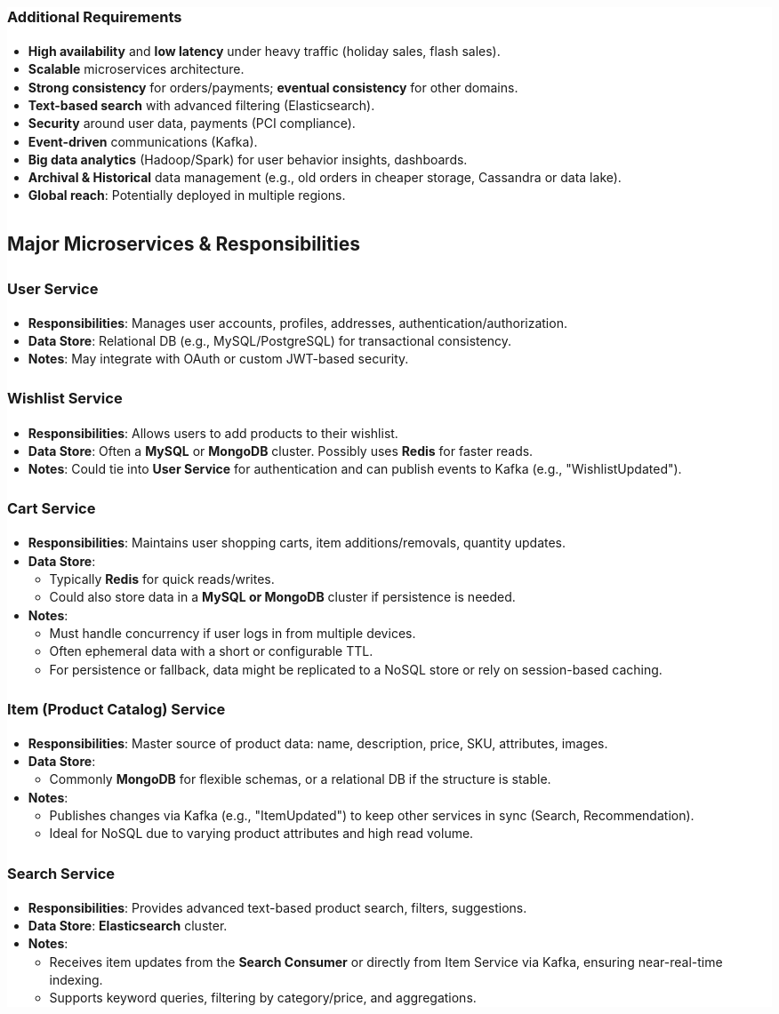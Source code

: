### Additional Requirements

- **High availability** and **low latency** under heavy traffic (holiday sales, flash sales).  
- **Scalable** microservices architecture.  
- **Strong consistency** for orders/payments; **eventual consistency** for other domains.  
- **Text-based search** with advanced filtering (Elasticsearch).  
- **Security** around user data, payments (PCI compliance).  
- **Event-driven** communications (Kafka).  
- **Big data analytics** (Hadoop/Spark) for user behavior insights, dashboards.  
- **Archival & Historical** data management (e.g., old orders in cheaper storage, Cassandra or data lake).
- **Global reach**: Potentially deployed in multiple regions.

## Major Microservices & Responsibilities

### User Service
- **Responsibilities**: Manages user accounts, profiles, addresses, authentication/authorization.  
- **Data Store**: Relational DB (e.g., MySQL/PostgreSQL) for transactional consistency.  
- **Notes**: May integrate with OAuth or custom JWT-based security.

### Wishlist Service
- **Responsibilities**: Allows users to add products to their wishlist.  
- **Data Store**: Often a **MySQL** or **MongoDB** cluster. Possibly uses **Redis** for faster reads.  
- **Notes**: Could tie into **User Service** for authentication and can publish events to Kafka (e.g., "WishlistUpdated").

### Cart Service
- **Responsibilities**: Maintains user shopping carts, item additions/removals, quantity updates.  
- **Data Store**:  
  - Typically **Redis** for quick reads/writes.  
  - Could also store data in a **MySQL or MongoDB** cluster if persistence is needed.  
- **Notes**: 
  - Must handle concurrency if user logs in from multiple devices. 
  - Often ephemeral data with a short or configurable TTL.
  - For persistence or fallback, data might be replicated to a NoSQL store or rely on session-based caching.

### Item (Product Catalog) Service
- **Responsibilities**: Master source of product data: name, description, price, SKU, attributes, images.  
- **Data Store**:  
  - Commonly **MongoDB** for flexible schemas, or a relational DB if the structure is stable.  
- **Notes**: 
  - Publishes changes via Kafka (e.g., "ItemUpdated") to keep other services in sync (Search, Recommendation).
  - Ideal for NoSQL due to varying product attributes and high read volume.

### Search Service
- **Responsibilities**: Provides advanced text-based product search, filters, suggestions.  
- **Data Store**: **Elasticsearch** cluster.  
- **Notes**: 
  - Receives item updates from the **Search Consumer** or directly from Item Service via Kafka, ensuring near-real-time indexing.
  - Supports keyword queries, filtering by category/price, and aggregations.
